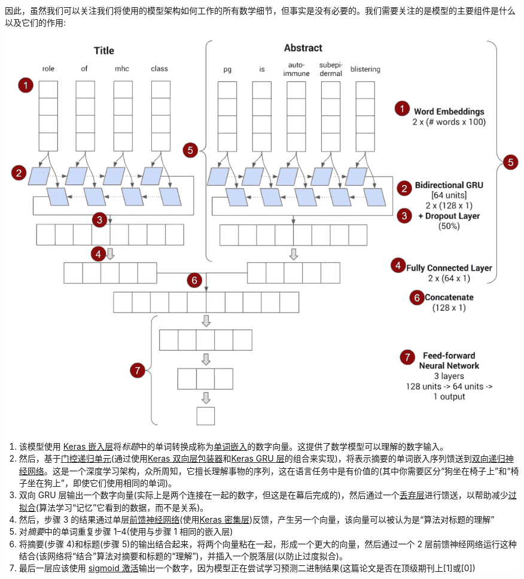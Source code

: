 因此，虽然我们可以关注我们将使用的模型架构如何工作的所有数学细节，但事实是没有必要的。我们需要关注的是模型的主要组件是什么以及它们的作用:

![](img/ad1b97430ac9a800a1c1b25cf9ba6eb4.png)

1.  该模型使用 [Keras 嵌入层](https://keras.io/layers/embeddings/)将*标题*中的单词转换成称为[单词嵌入](https://en.wikipedia.org/wiki/Word_embedding)的数字向量。这提供了数学模型可以理解的数字输入。
2.  然后，基于[门控递归单元](https://en.wikipedia.org/wiki/Gated_recurrent_unit)(通过使用[Keras 双向层包装器](https://keras.io/layers/wrappers/)和[Keras GRU 层](https://keras.io/layers/recurrent/)的组合来实现)，将表示摘要的单词嵌入序列馈送到[双向递归神经网络](https://en.wikipedia.org/wiki/Bidirectional_recurrent_neural_networks)。这是一个深度学习架构，众所周知，它擅长理解事物的序列，这在语言任务中是有价值的(其中你需要区分“狗坐在椅子上”和“椅子坐在狗上”，即使它们使用相同的单词)。
3.  双向 GRU 层输出一个数字向量(实际上是两个连接在一起的数字，但这是在幕后完成的)，然后通过一个[丢弃层](https://keras.io/layers/core/)进行馈送，以帮助减少[过拟合](https://en.wikipedia.org/wiki/Overfitting)(算法学习“记忆”它看到的数据，而不是关系)。
4.  然后，步骤 3 的结果通过单层[前馈神经网络](https://en.wikipedia.org/wiki/Feedforward_neural_network)(使用[Keras 密集层](https://keras.io/layers/core/))反馈，产生另一个向量，该向量可以被认为是“算法对标题的理解”
5.  对*摘要*中的单词重复步骤 1–4(使用与步骤 1 相同的嵌入层)
6.  将摘要(步骤 4)和标题(步骤 5)的输出结合起来，将两个向量粘在一起，形成一个更大的向量，然后通过一个 2 层前馈神经网络运行这种结合(该网络将“结合”算法对摘要和标题的“理解”)，并插入一个脱落层(以防止过度拟合)。
7.  最后一层应该使用 [sigmoid 激活](https://en.wikipedia.org/wiki/Sigmoid_function)输出一个数字，因为模型正在尝试学习预测二进制结果(这篇论文是否在顶级期刊上[1]或[0])
